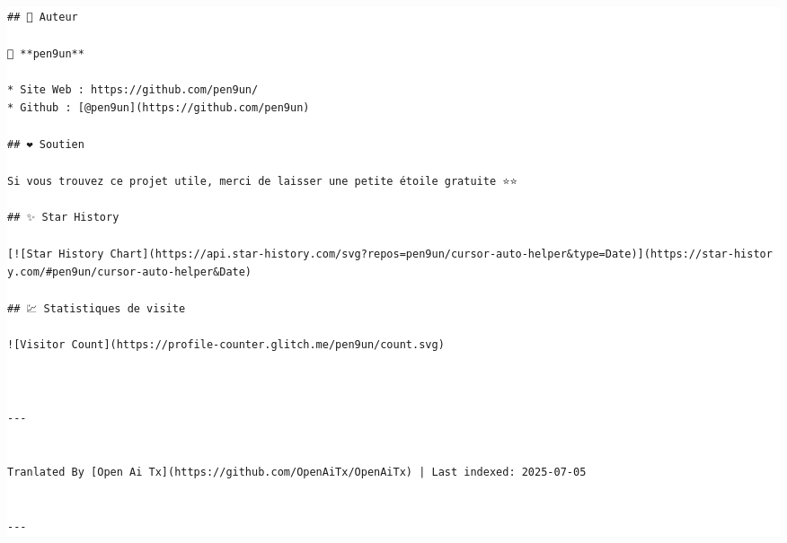 ```
## 🤝 Auteur

👤 **pen9un**

* Site Web : https://github.com/pen9un/
* Github : [@pen9un](https://github.com/pen9un)

## ❤️ Soutien

Si vous trouvez ce projet utile, merci de laisser une petite étoile gratuite ⭐️⭐️

## ✨ Star History

[![Star History Chart](https://api.star-history.com/svg?repos=pen9un/cursor-auto-helper&type=Date)](https://star-history.com/#pen9un/cursor-auto-helper&Date)

## 💹 Statistiques de visite

![Visitor Count](https://profile-counter.glitch.me/pen9un/count.svg) 



---


Tranlated By [Open Ai Tx](https://github.com/OpenAiTx/OpenAiTx) | Last indexed: 2025-07-05


---